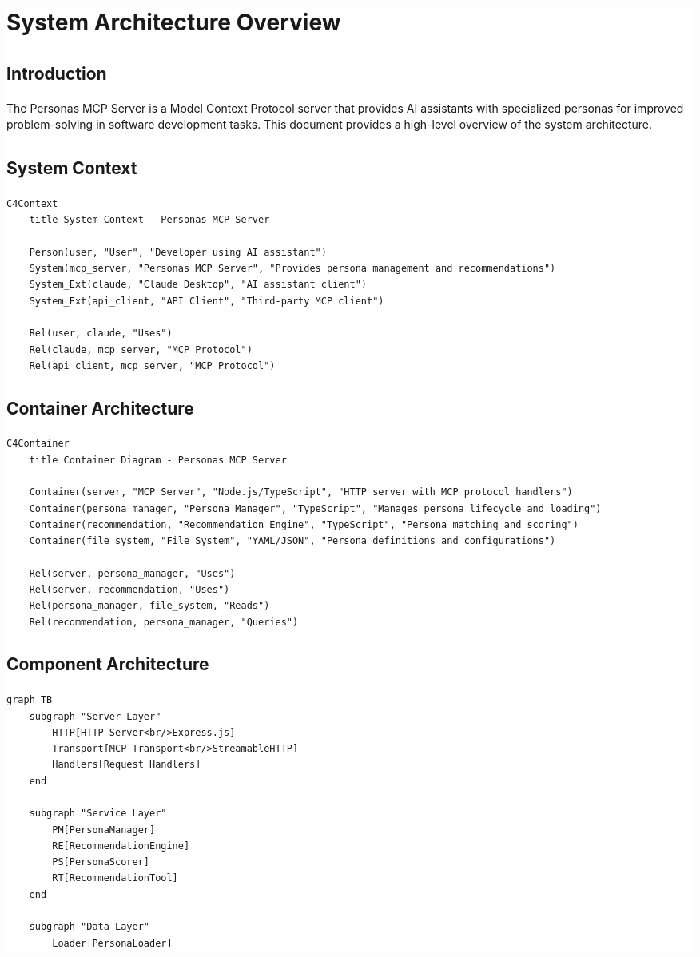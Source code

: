 # System Architecture Overview

## Introduction

The Personas MCP Server is a Model Context Protocol server that provides AI assistants with specialized personas for improved problem-solving in software development tasks. This document provides a high-level overview of the system architecture.

## System Context

```mermaid
C4Context
    title System Context - Personas MCP Server
    
    Person(user, "User", "Developer using AI assistant")
    System(mcp_server, "Personas MCP Server", "Provides persona management and recommendations")
    System_Ext(claude, "Claude Desktop", "AI assistant client")
    System_Ext(api_client, "API Client", "Third-party MCP client")
    
    Rel(user, claude, "Uses")
    Rel(claude, mcp_server, "MCP Protocol")
    Rel(api_client, mcp_server, "MCP Protocol")
```

## Container Architecture

```mermaid
C4Container
    title Container Diagram - Personas MCP Server
    
    Container(server, "MCP Server", "Node.js/TypeScript", "HTTP server with MCP protocol handlers")
    Container(persona_manager, "Persona Manager", "TypeScript", "Manages persona lifecycle and loading")
    Container(recommendation, "Recommendation Engine", "TypeScript", "Persona matching and scoring")
    Container(file_system, "File System", "YAML/JSON", "Persona definitions and configurations")
    
    Rel(server, persona_manager, "Uses")
    Rel(server, recommendation, "Uses")
    Rel(persona_manager, file_system, "Reads")
    Rel(recommendation, persona_manager, "Queries")
```

## Component Architecture

```mermaid
graph TB
    subgraph "Server Layer"
        HTTP[HTTP Server<br/>Express.js]
        Transport[MCP Transport<br/>StreamableHTTP]
        Handlers[Request Handlers]
    end
    
    subgraph "Service Layer"
        PM[PersonaManager]
        RE[RecommendationEngine]
        PS[PersonaScorer]
        RT[RecommendationTool]
    end
    
    subgraph "Data Layer"
        Loader[PersonaLoader]
```